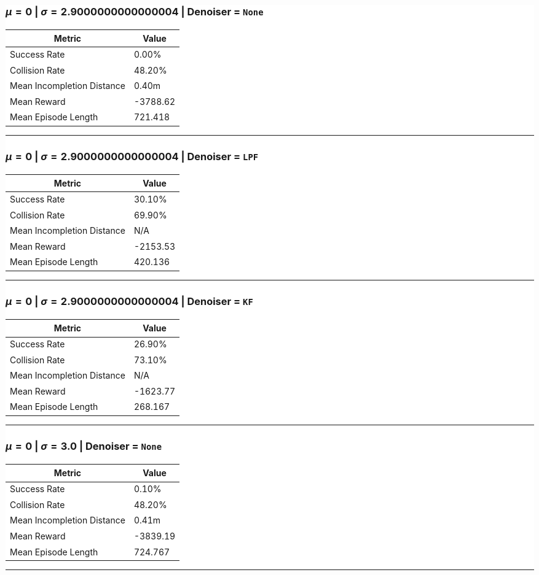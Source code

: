 ### $\mu = 0$ | $\sigma = 2.9000000000000004$ | Denoiser = `None`

| Metric                     | Value    |
|----------------------------|----------|
| Success Rate               | 0.00%    |
| Collision Rate             | 48.20%   |
| Mean Incompletion Distance | 0.40m    |
| Mean Reward                | -3788.62 |
| Mean Episode Length        | 721.418  |
---

### $\mu = 0$ | $\sigma = 2.9000000000000004$ | Denoiser = `LPF`

| Metric                     | Value    |
|----------------------------|----------|
| Success Rate               | 30.10%   |
| Collision Rate             | 69.90%   |
| Mean Incompletion Distance | N/A      |
| Mean Reward                | -2153.53 |
| Mean Episode Length        | 420.136  |
---

### $\mu = 0$ | $\sigma = 2.9000000000000004$ | Denoiser = `KF`

| Metric                     | Value    |
|----------------------------|----------|
| Success Rate               | 26.90%   |
| Collision Rate             | 73.10%   |
| Mean Incompletion Distance | N/A      |
| Mean Reward                | -1623.77 |
| Mean Episode Length        | 268.167  |
---

### $\mu = 0$ | $\sigma = 3.0$ | Denoiser = `None`

| Metric                     | Value    |
|----------------------------|----------|
| Success Rate               | 0.10%    |
| Collision Rate             | 48.20%   |
| Mean Incompletion Distance | 0.41m    |
| Mean Reward                | -3839.19 |
| Mean Episode Length        | 724.767  |
---
